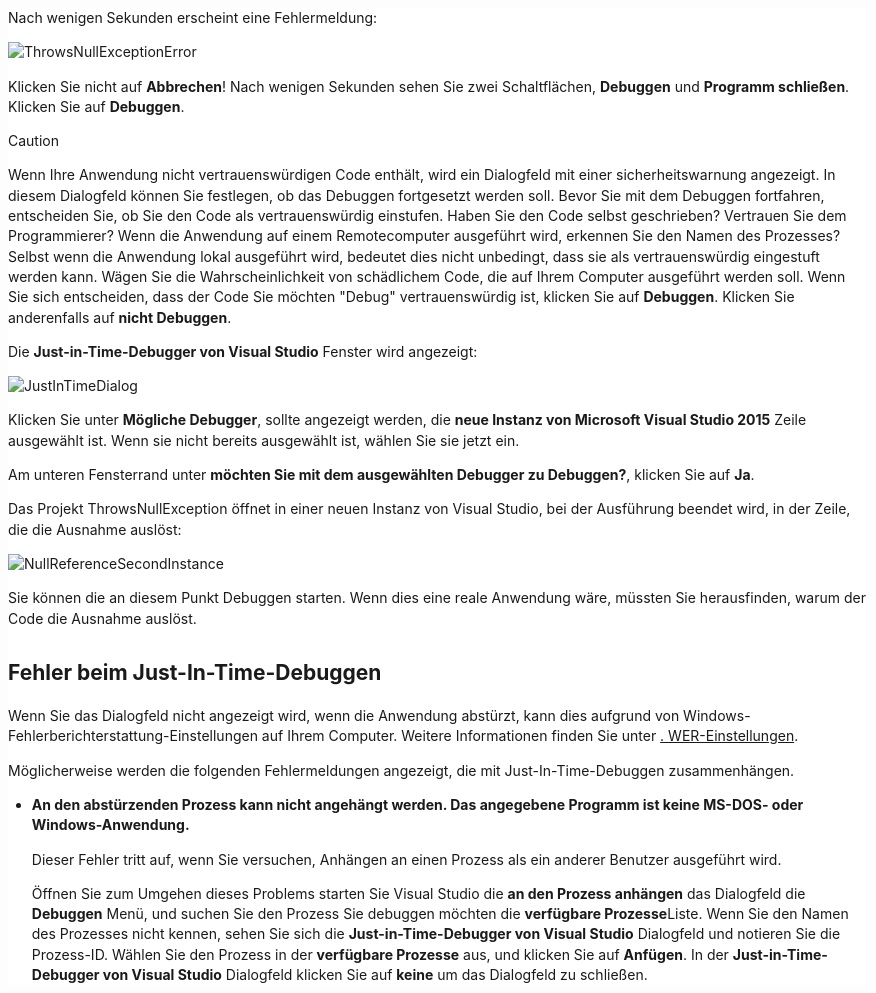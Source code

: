 Nach wenigen Sekunden erscheint eine Fehlermeldung:

 ![ThrowsNullExceptionError](../debugger/media/throwsnullexceptionerror.png "ThrowsNullExceptionError")

 Klicken Sie nicht auf **Abbrechen**! Nach wenigen Sekunden sehen Sie zwei Schaltflächen, **Debuggen** und **Programm schließen**. Klicken Sie auf **Debuggen**.

> [!CAUTION]
> Wenn Ihre Anwendung nicht vertrauenswürdigen Code enthält, wird ein Dialogfeld mit einer sicherheitswarnung angezeigt. In diesem Dialogfeld können Sie festlegen, ob das Debuggen fortgesetzt werden soll. Bevor Sie mit dem Debuggen fortfahren, entscheiden Sie, ob Sie den Code als vertrauenswürdig einstufen. Haben Sie den Code selbst geschrieben? Vertrauen Sie dem Programmierer? Wenn die Anwendung auf einem Remotecomputer ausgeführt wird, erkennen Sie den Namen des Prozesses? Selbst wenn die Anwendung lokal ausgeführt wird, bedeutet dies nicht unbedingt, dass sie als vertrauenswürdig eingestuft werden kann. Wägen Sie die Wahrscheinlichkeit von schädlichem Code, die auf Ihrem Computer ausgeführt werden soll. Wenn Sie sich entscheiden, dass der Code Sie möchten "Debug" vertrauenswürdig ist, klicken Sie auf **Debuggen**. Klicken Sie anderenfalls auf **nicht Debuggen**.

 Die **Just-in-Time-Debugger von Visual Studio** Fenster wird angezeigt:

 ![JustInTimeDialog](../debugger/media/justintimedialog.png "JustInTimeDialog")

 Klicken Sie unter **Mögliche Debugger**, sollte angezeigt werden, die **neue Instanz von Microsoft Visual Studio 2015** Zeile ausgewählt ist. Wenn sie nicht bereits ausgewählt ist, wählen Sie sie jetzt ein.

 Am unteren Fensterrand unter **möchten Sie mit dem ausgewählten Debugger zu Debuggen?**, klicken Sie auf **Ja**.

 Das Projekt ThrowsNullException öffnet in einer neuen Instanz von Visual Studio, bei der Ausführung beendet wird, in der Zeile, die die Ausnahme auslöst:

 ![NullReferenceSecondInstance](../debugger/media/nullreferencesecondinstance.png "NullReferenceSecondInstance")

 Sie können die an diesem Punkt Debuggen starten. Wenn dies eine reale Anwendung wäre, müssten Sie herausfinden, warum der Code die Ausnahme auslöst.

## <a name="just-in-time-debugging-errors"></a>Fehler beim Just-In-Time-Debuggen
 Wenn Sie das Dialogfeld nicht angezeigt wird, wenn die Anwendung abstürzt, kann dies aufgrund von Windows-Fehlerberichterstattung-Einstellungen auf Ihrem Computer. Weitere Informationen finden Sie unter [. WER-Einstellungen](https://msdn.microsoft.com/library/windows/desktop/bb513638\(v=vs.85\).aspx).

 Möglicherweise werden die folgenden Fehlermeldungen angezeigt, die mit Just-In-Time-Debuggen zusammenhängen.

- **An den abstürzenden Prozess kann nicht angehängt werden. Das angegebene Programm ist keine MS-DOS- oder Windows-Anwendung.**

     Dieser Fehler tritt auf, wenn Sie versuchen, Anhängen an einen Prozess als ein anderer Benutzer ausgeführt wird.

     Öffnen Sie zum Umgehen dieses Problems starten Sie Visual Studio die **an den Prozess anhängen** das Dialogfeld die **Debuggen** Menü, und suchen Sie den Prozess Sie debuggen möchten die **verfügbare Prozesse**Liste. Wenn Sie den Namen des Prozesses nicht kennen, sehen Sie sich die **Just-in-Time-Debugger von Visual Studio** Dialogfeld und notieren Sie die Prozess-ID. Wählen Sie den Prozess in der **verfügbare Prozesse** aus, und klicken Sie auf **Anfügen**. In der **Just-in-Time-Debugger von Visual Studio** Dialogfeld klicken Sie auf **keine** um das Dialogfeld zu schließen.
